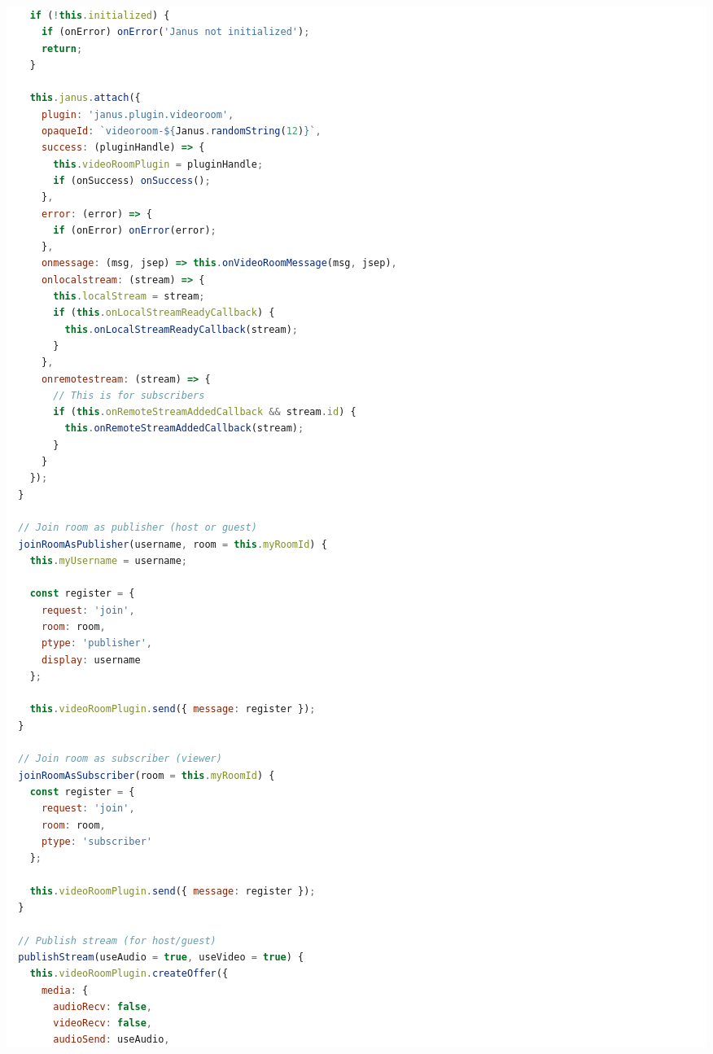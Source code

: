 ```javascript
    if (!this.initialized) {
      if (onError) onError('Janus not initialized');
      return;
    }

    this.janus.attach({
      plugin: 'janus.plugin.videoroom',
      opaqueId: `videoroom-${Janus.randomString(12)}`,
      success: (pluginHandle) => {
        this.videoRoomPlugin = pluginHandle;
        if (onSuccess) onSuccess();
      },
      error: (error) => {
        if (onError) onError(error);
      },
      onmessage: (msg, jsep) => this.onVideoRoomMessage(msg, jsep),
      onlocalstream: (stream) => {
        this.localStream = stream;
        if (this.onLocalStreamReadyCallback) {
          this.onLocalStreamReadyCallback(stream);
        }
      },
      onremotestream: (stream) => {
        // This is for subscribers
        if (this.onRemoteStreamAddedCallback && stream.id) {
          this.onRemoteStreamAddedCallback(stream);
        }
      }
    });
  }

  // Join room as publisher (host or guest)
  joinRoomAsPublisher(username, room = this.myRoomId) {
    this.myUsername = username;
    
    const register = {
      request: 'join',
      room: room,
      ptype: 'publisher',
      display: username
    };
    
    this.videoRoomPlugin.send({ message: register });
  }

  // Join room as subscriber (viewer)
  joinRoomAsSubscriber(room = this.myRoomId) {
    const register = {
      request: 'join',
      room: room,
      ptype: 'subscriber'
    };
    
    this.videoRoomPlugin.send({ message: register });
  }

  // Publish stream (for host/guest)
  publishStream(useAudio = true, useVideo = true) {
    this.videoRoomPlugin.createOffer({
      media: { 
        audioRecv: false, 
        videoRecv: false, 
        audioSend: useAudio, 
```